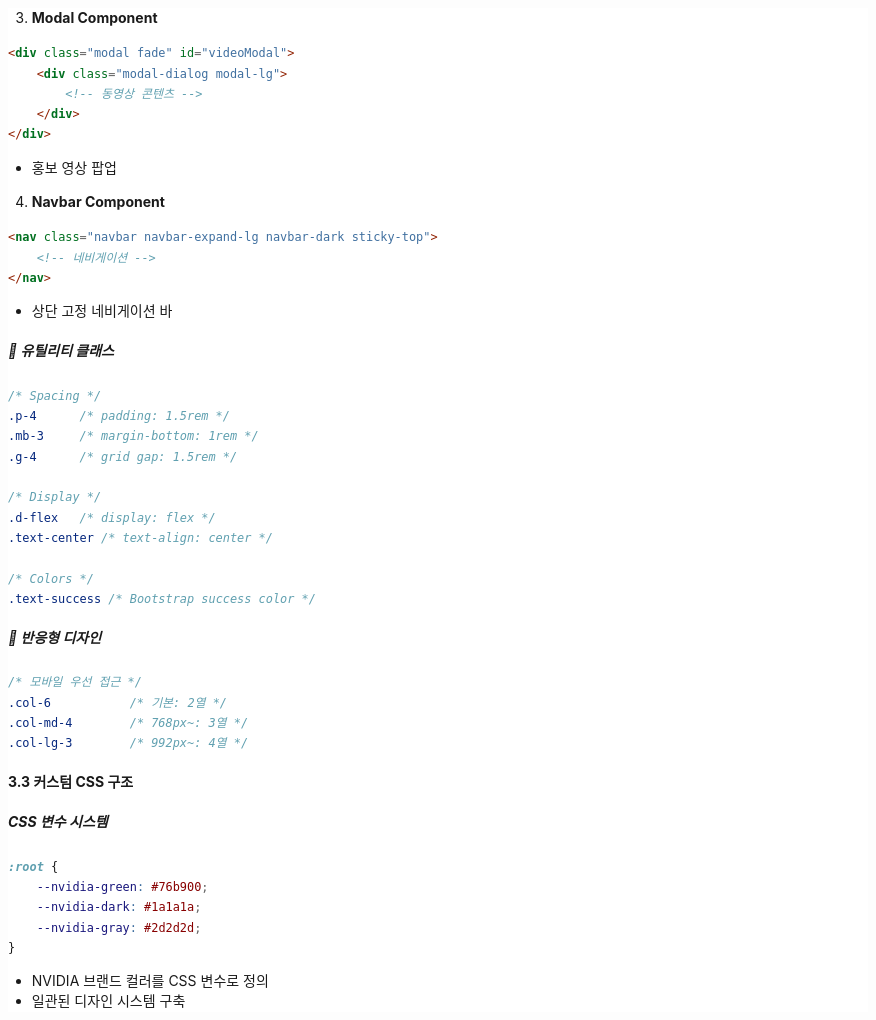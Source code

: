 3. **Modal Component**
```html
<div class="modal fade" id="videoModal">
    <div class="modal-dialog modal-lg">
        <!-- 동영상 콘텐츠 -->
    </div>
</div>
```
- 홍보 영상 팝업

4. **Navbar Component**
```html
<nav class="navbar navbar-expand-lg navbar-dark sticky-top">
    <!-- 네비게이션 -->
</nav>
```
- 상단 고정 네비게이션 바

##### 🎨 유틸리티 클래스

```css
/* Spacing */
.p-4      /* padding: 1.5rem */
.mb-3     /* margin-bottom: 1rem */
.g-4      /* grid gap: 1.5rem */

/* Display */
.d-flex   /* display: flex */
.text-center /* text-align: center */

/* Colors */
.text-success /* Bootstrap success color */
```

##### 📱 반응형 디자인
```css
/* 모바일 우선 접근 */
.col-6           /* 기본: 2열 */
.col-md-4        /* 768px~: 3열 */
.col-lg-3        /* 992px~: 4열 */
```

#### 3.3 커스텀 CSS 구조

##### CSS 변수 시스템
```css
:root {
    --nvidia-green: #76b900;
    --nvidia-dark: #1a1a1a;
    --nvidia-gray: #2d2d2d;
}
```
- NVIDIA 브랜드 컬러를 CSS 변수로 정의
- 일관된 디자인 시스템 구축
